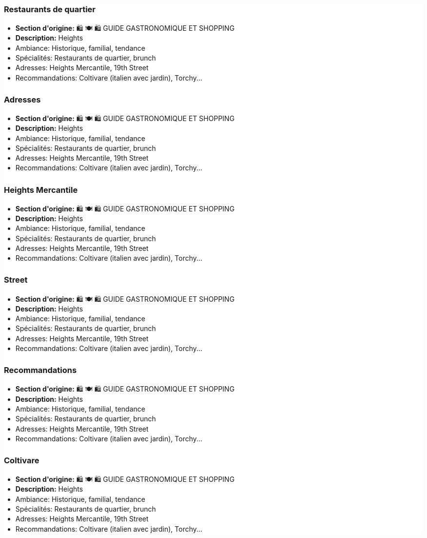 ### Restaurants de quartier

- **Section d'origine:**  🛍️ 🍽️ 🛍️ GUIDE GASTRONOMIQUE ET SHOPPING
- **Description:** Heights
- Ambiance: Historique, familial, tendance
- Spécialités: Restaurants de quartier, brunch
- Adresses: Heights Mercantile, 19th Street
- Recommandations: Coltivare (italien avec jardin), Torchy...

### Adresses

- **Section d'origine:**  🛍️ 🍽️ 🛍️ GUIDE GASTRONOMIQUE ET SHOPPING
- **Description:** Heights
- Ambiance: Historique, familial, tendance
- Spécialités: Restaurants de quartier, brunch
- Adresses: Heights Mercantile, 19th Street
- Recommandations: Coltivare (italien avec jardin), Torchy...

### Heights Mercantile

- **Section d'origine:**  🛍️ 🍽️ 🛍️ GUIDE GASTRONOMIQUE ET SHOPPING
- **Description:** Heights
- Ambiance: Historique, familial, tendance
- Spécialités: Restaurants de quartier, brunch
- Adresses: Heights Mercantile, 19th Street
- Recommandations: Coltivare (italien avec jardin), Torchy...

### Street

- **Section d'origine:**  🛍️ 🍽️ 🛍️ GUIDE GASTRONOMIQUE ET SHOPPING
- **Description:** Heights
- Ambiance: Historique, familial, tendance
- Spécialités: Restaurants de quartier, brunch
- Adresses: Heights Mercantile, 19th Street
- Recommandations: Coltivare (italien avec jardin), Torchy...

### Recommandations

- **Section d'origine:**  🛍️ 🍽️ 🛍️ GUIDE GASTRONOMIQUE ET SHOPPING
- **Description:** Heights
- Ambiance: Historique, familial, tendance
- Spécialités: Restaurants de quartier, brunch
- Adresses: Heights Mercantile, 19th Street
- Recommandations: Coltivare (italien avec jardin), Torchy...

### Coltivare

- **Section d'origine:**  🛍️ 🍽️ 🛍️ GUIDE GASTRONOMIQUE ET SHOPPING
- **Description:** Heights
- Ambiance: Historique, familial, tendance
- Spécialités: Restaurants de quartier, brunch
- Adresses: Heights Mercantile, 19th Street
- Recommandations: Coltivare (italien avec jardin), Torchy...
